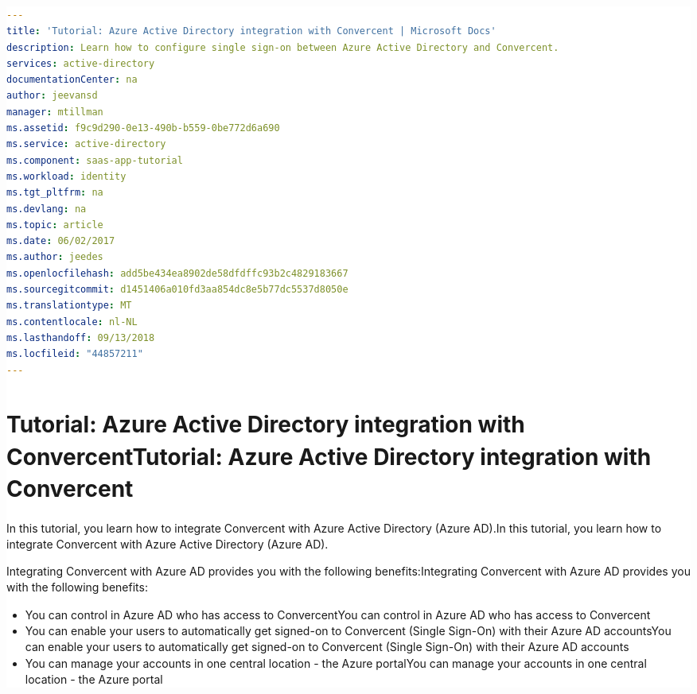 ```yaml
---
title: 'Tutorial: Azure Active Directory integration with Convercent | Microsoft Docs'
description: Learn how to configure single sign-on between Azure Active Directory and Convercent.
services: active-directory
documentationCenter: na
author: jeevansd
manager: mtillman
ms.assetid: f9c9d290-0e13-490b-b559-0be772d6a690
ms.service: active-directory
ms.component: saas-app-tutorial
ms.workload: identity
ms.tgt_pltfrm: na
ms.devlang: na
ms.topic: article
ms.date: 06/02/2017
ms.author: jeedes
ms.openlocfilehash: add5be434ea8902de58dfdffc93b2c4829183667
ms.sourcegitcommit: d1451406a010fd3aa854dc8e5b77dc5537d8050e
ms.translationtype: MT
ms.contentlocale: nl-NL
ms.lasthandoff: 09/13/2018
ms.locfileid: "44857211"
---
```

# <a name="tutorial-azure-active-directory-integration-with-convercent"></a><span data-ttu-id="9b42c-103">Tutorial: Azure Active Directory integration with Convercent</span><span class="sxs-lookup"><span data-stu-id="9b42c-103">Tutorial: Azure Active Directory integration with Convercent</span></span>

<span data-ttu-id="9b42c-104">In this tutorial, you learn how to integrate Convercent with Azure Active Directory (Azure AD).</span><span class="sxs-lookup"><span data-stu-id="9b42c-104">In this tutorial, you learn how to integrate Convercent with Azure Active Directory (Azure AD).</span></span>

<span data-ttu-id="9b42c-105">Integrating Convercent with Azure AD provides you with the following benefits:</span><span class="sxs-lookup"><span data-stu-id="9b42c-105">Integrating Convercent with Azure AD provides you with the following benefits:</span></span>

- <span data-ttu-id="9b42c-106">You can control in Azure AD who has access to Convercent</span><span class="sxs-lookup"><span data-stu-id="9b42c-106">You can control in Azure AD who has access to Convercent</span></span>
- <span data-ttu-id="9b42c-107">You can enable your users to automatically get signed-on to Convercent (Single Sign-On) with their Azure AD accounts</span><span class="sxs-lookup"><span data-stu-id="9b42c-107">You can enable your users to automatically get signed-on to Convercent (Single Sign-On) with their Azure AD accounts</span></span>
- <span data-ttu-id="9b42c-108">You can manage your accounts in one central location - the Azure portal</span><span class="sxs-lookup"><span data-stu-id="9b42c-108">You can manage your accounts in one central location - the Azure portal</span></span>
